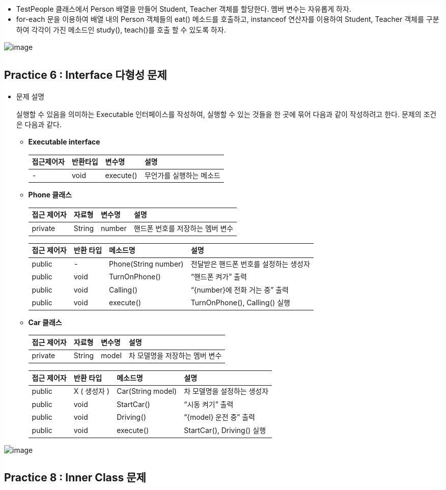   - TestPeople 클래스에서 Person 배열을 만들어 Student, Teacher 객체를 할당한다. 멤버 변수는 자유롭게 하자.
  - for-each 문을 이용하여 배열 내의 Person 객체들의 eat() 메소드를 호출하고, instanceof 연산자를 이용하여 Student, Teacher 객체를 구분하여 각각이 가진 메소드인 study(), teach()를 호출 할 수 있도록 하자.
   
![image](https://user-images.githubusercontent.com/107465938/235878405-c2feccf1-8325-432a-a7df-671d7e2bdb59.png)

## Practice 6 : Interface 다형성 문제

- 문제 설명

  실행할 수 있음을 의미하는 Executable 인터페이스를 작성하여, 실행할 수 있는 것들을 한 곳에 묶어 다음과 같이 작성하려고 한다. 문제의 조건은 다음과 같다.

  - **Executable interface**

      | 접근제어자 | 반환타입 | 변수명 | 설명 |
      | --- | --- | --- | --- |
      | - | void | execute() | 무언가를 실행하는 메소드 |

  - **Phone 클래스**

      | 접근 제어자 | 자료형 | 변수명 | 설명 |
      | --- | --- | --- | --- |
      | private | String | number | 핸드폰 번호를 저장하는 멤버 변수 |
        
      | 접근 제어자 | 반환 타입 | 메소드명 | 설명 |
      | --- | --- | --- | --- |
      | public  | - | Phone(String number) | 전달받은 핸드폰 번호를 설정하는 생성자 |
      | public  | void | TurnOnPhone() | “핸드폰 켜가” 출력 |
      | public | void  | Calling() | “{number}에 전화 거는 중” 출력 |
      | public | void | execute() | TurnOnPhone(), Calling() 실행 |
  - **Car 클래스**

      | 접근 제어자 | 자료형 | 변수명 | 설명 |
      | --- | --- | --- | --- |
      | private | String | model | 차 모델명을 저장하는 멤버 변수 |
        
      | 접근 제어자 | 반환 타입 | 메소드명 | 설명 |
      | --- | --- | --- | --- |
      | public | X ( 생성자 ) | Car(String model) | 차 모델명을 설정하는 생성자 |
      | public  | void | StartCar() | “시동 켜기” 출력 |
      | public | void  | Driving() | “{model} 운전 중” 출력 |
      | public | void | execute() | StartCar(), Driving() 실행 |

![image](https://user-images.githubusercontent.com/107465938/235878230-cacbb1ad-1470-458c-be49-244c40a0cb60.png)

## Practice 8 : Inner Class 문제
